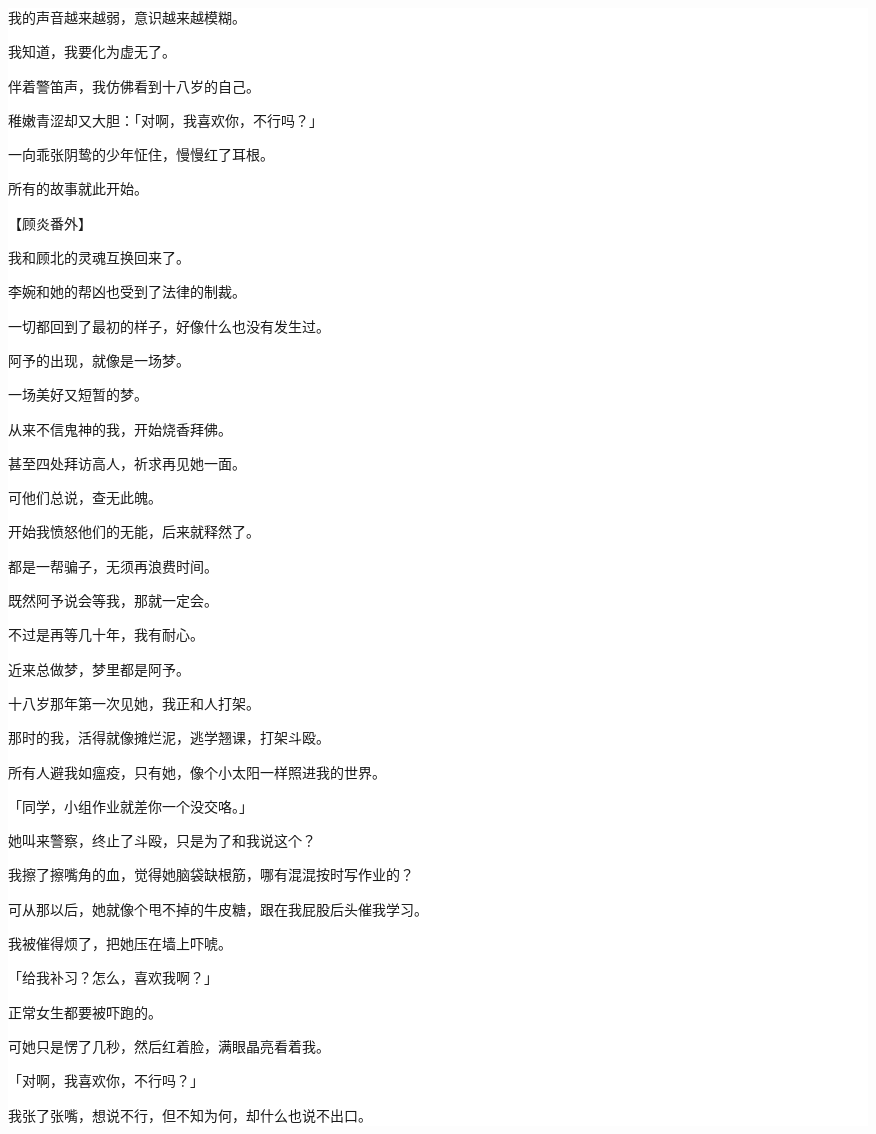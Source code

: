 我的声音越来越弱，意识越来越模糊。

我知道，我要化为虚无了。

伴着警笛声，我仿佛看到十八岁的自己。

稚嫩青涩却又大胆：「对啊，我喜欢你，不行吗？」

一向乖张阴鸷的少年怔住，慢慢红了耳根。

所有的故事就此开始。

【顾炎番外】

我和顾北的灵魂互换回来了。

李婉和她的帮凶也受到了法律的制裁。

一切都回到了最初的样子，好像什么也没有发生过。

阿予的出现，就像是一场梦。

一场美好又短暂的梦。

从来不信鬼神的我，开始烧香拜佛。

甚至四处拜访高人，祈求再见她一面。

可他们总说，查无此魄。

开始我愤怒他们的无能，后来就释然了。

都是一帮骗子，无须再浪费时间。

既然阿予说会等我，那就一定会。

不过是再等几十年，我有耐心。

近来总做梦，梦里都是阿予。

十八岁那年第一次见她，我正和人打架。

那时的我，活得就像摊烂泥，逃学翘课，打架斗殴。

所有人避我如瘟疫，只有她，像个小太阳一样照进我的世界。

「同学，小组作业就差你一个没交咯。」

她叫来警察，终止了斗殴，只是为了和我说这个？

我擦了擦嘴角的血，觉得她脑袋缺根筋，哪有混混按时写作业的？

可从那以后，她就像个甩不掉的牛皮糖，跟在我屁股后头催我学习。

我被催得烦了，把她压在墙上吓唬。

「给我补习？怎么，喜欢我啊？」

正常女生都要被吓跑的。

可她只是愣了几秒，然后红着脸，满眼晶亮看着我。

「对啊，我喜欢你，不行吗？」

我张了张嘴，想说不行，但不知为何，却什么也说不出口。
